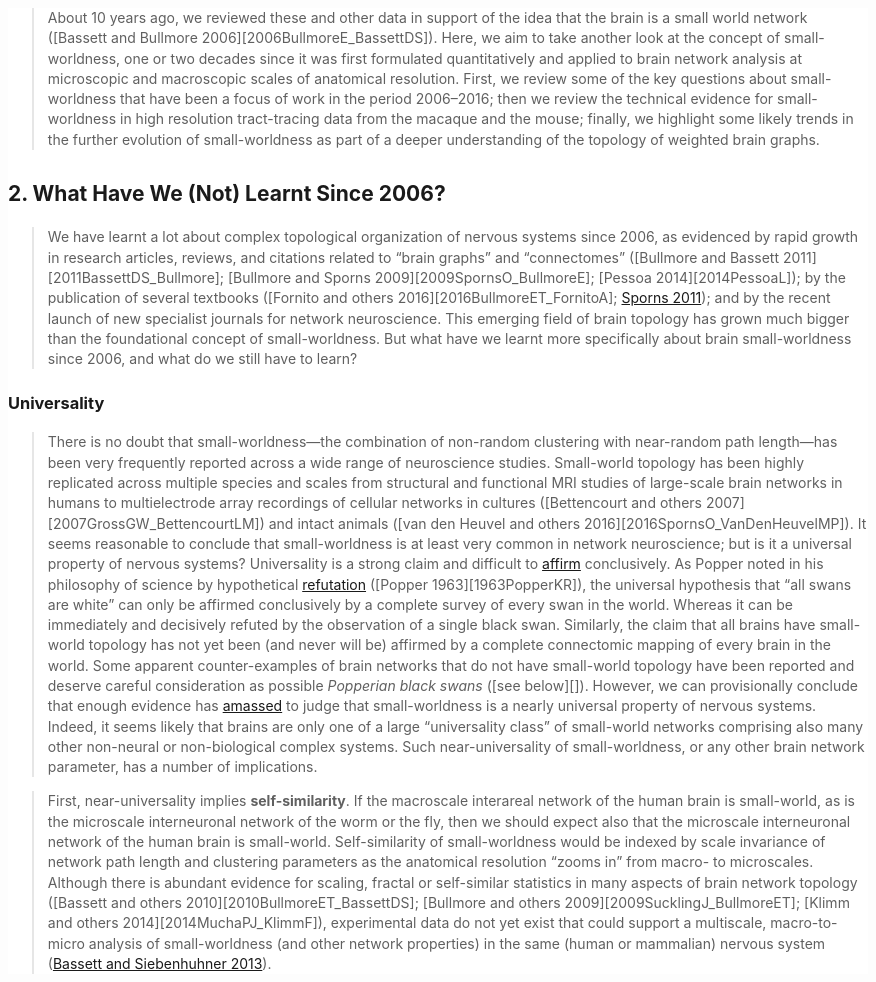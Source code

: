 > About 10 years ago, we reviewed these and other data in support of the idea that the brain is a small world network ([Bassett and Bullmore 2006][2006BullmoreE_BassettDS]). Here, we aim to take another look at the concept of small-worldness, one or two decades since it was first formulated quantitatively and applied to brain network analysis at microscopic and macroscopic scales of anatomical resolution. First, we review some of the key questions about small-worldness that have been a focus of work in the period 2006–2016; then we review the technical evidence for small-worldness in high resolution tract-tracing data from the macaque and the mouse; finally, we highlight some likely trends in the further evolution of small-worldness as part of a deeper understanding of the topology of weighted brain graphs.


## 2. What Have We (Not) Learnt Since 2006?

> We have learnt a lot about complex topological organization of nervous systems since 2006, as evidenced by rapid growth in research articles, reviews, and citations related to “brain graphs” and “connectomes” ([Bullmore and Bassett 2011][2011BassettDS_Bullmore]; [Bullmore and Sporns 2009][2009SpornsO_BullmoreE]; [Pessoa 2014][2014PessoaL]); by the publication of several textbooks ([Fornito and others 2016][2016BullmoreET_FornitoA]; [Sporns 2011][2011SpornsO]); and by the recent launch of new specialist journals for network neuroscience. This emerging field of brain topology has grown much bigger than the foundational concept of small-worldness. But what have we learnt more specifically about brain small-worldness since 2006, and what do we still have to learn?


### Universality

> There is no doubt that small-worldness—the combination of non-random clustering with near-random path length—has been very frequently reported across a wide range of neuroscience studies. Small-world topology has been highly replicated across multiple species and scales from structural and functional MRI studies of large-scale brain networks in humans to multielectrode array recordings of cellular networks in cultures ([Bettencourt and others 2007][2007GrossGW_BettencourtLM]) and intact animals ([van den Heuvel and others 2016][2016SpornsO_VanDenHeuvelMP]). It seems reasonable to conclude that small-worldness is at least very common in network neuroscience; but is it a universal property of nervous systems? Universality is a strong claim and difficult to [affirm](. "断言する") conclusively. As Popper noted in his philosophy of science by hypothetical [refutation](. "論破") ([Popper 1963][1963PopperKR]), the universal hypothesis that “all swans are white” can only be affirmed conclusively by a complete survey of every swan in the world. Whereas it can be immediately and decisively refuted by the observation of a single black swan. Similarly, the claim that all brains have small-world topology has not yet been (and never will be) affirmed by a complete connectomic mapping of every brain in the world. Some apparent counter-examples of brain networks that do not have small-world topology have been reported and deserve careful consideration as possible *Popperian black swans* ([see below][]). However, we can provisionally conclude that enough evidence has [amassed](. "蓄える") to judge that small-worldness is a nearly universal property of nervous systems. Indeed, it seems likely that brains are only one of a large “universality class” of small-world networks comprising also many other non-neural or non-biological complex systems. Such near-universality of small-worldness, or any other brain network parameter, has a number of implications.

> First, near-universality implies **self-similarity**. If the macroscale interareal network of the human brain is small-world, as is the microscale interneuronal network of the worm or the fly, then we should expect also that the microscale interneuronal network of the human brain is small-world. Self-similarity of small-worldness would be indexed by scale invariance of network path length and clustering parameters as the anatomical resolution “zooms in” from macro- to microscales. Although there is abundant evidence for scaling, fractal or self-similar statistics in many aspects of brain network topology ([Bassett and others 2010][2010BullmoreET_BassettDS]; [Bullmore and others 2009][2009SucklingJ_BullmoreET]; [Klimm and others 2014][2014MuchaPJ_KlimmF]), experimental data do not yet exist that could support a multiscale, macro-to-micro analysis of small-worldness (and other network properties) in the same (human or mammalian) nervous system ([Bassett and Siebenhuhner 2013][2013SiebenhuhnerF_BassettDS]).


[j]: https://latex.codecogs.com/gif.latex?\inline&space;j
[k]: https://latex.codecogs.com/gif.latex?\inline&space;k
[i]: https://latex.codecogs.com/gif.latex?\inline&space;i
[N]: https://latex.codecogs.com/gif.latex?\inline&space;N
[k\neq&space;j]: https://latex.codecogs.com/gif.latex?\inline&space;k\neq&space;j
[\frac{3}{3}=1]: https://latex.codecogs.com/gif.latex?\inline&space;\frac{3}{3}=1
[\frac{2}{3}=0.66]: https://latex.codecogs.com/gif.latex?\inline&space;\frac{2}{3}=0.66
[\frac{1}{3}=0.33]: https://latex.codecogs.com/gif.latex?\inline&space;\frac{1}{3}=0.33
[p=0]: https://latex.codecogs.com/gif.latex?\inline&space;p=0
[p=1]: https://latex.codecogs.com/gif.latex?\inline&space;p=1
[\sigma>1]: https://latex.codecogs.com/gif.latex?\sigma>1
[N=302]: https://latex.codecogs.com/gif.latex?\inline&space;N=302
[\frac{N^2-N}{2}=45451]: https://latex.codecogs.com/gif.latex?\inline&space;\frac{N^2-N}{2}=45451
[\Gamma\sim5.6]: https://latex.codecogs.com/gif.latex?\inline&space;\Gamma\sim5.6
[\Lambda\sim1.18]: https://latex.codecogs.com/gif.latex?\inline&space;\Lambda\sim1.18
[\sigma]: https://latex.codecogs.com/gif.latex?\sigma
[P_{i,j}]: https://latex.codecogs.com/gif.latex?P_{i,j}
[d_{i,j}]: https://latex.codecogs.com/gif.latex?d_{i,j}
[k_{i,j}]: https://latex.codecogs.com/gif.latex?k_{i,j}
[P_{i,j}\sim&space;f(d_{i,j})f(k_{i,j})]: https://latex.codecogs.com/gif.latex?P_{i,j}\sim&space;f(d_{i,j})f(k_{i,j})
[\Lambda]: https://latex.codecogs.com/gif.latex?\Lambda
[\Gamma]: https://latex.codecogs.com/gif.latex?\Gamma
[\sigma=\frac{\Gamma}{\Lambda}]: https://latex.codecogs.com/gif.latex?\sigma=\frac{\Gamma}{\Lambda}
[L]: https://latex.codecogs.com/gif.latex?L
[\frac{L_p}{L_o}]: https://latex.codecogs.com/gif.latex?\frac{L_p}{L_o}
[\frac{C_p}{C_o}]: https://latex.codecogs.com/gif.latex?\frac{C_p}{C_o}
[L_o]: https://latex.codecogs.com/gif.latex?L_o
[C_o]: https://latex.codecogs.com/gif.latex?C_o
[L_p]: https://latex.codecogs.com/gif.latex?L_p
[C_p]: https://latex.codecogs.com/gif.latex?C_p
[P]: https://latex.codecogs.com/gif.latex?P
[C]: https://latex.codecogs.com/gif.latex?C
[G=(V,E)]: https://latex.codecogs.com/gif.latex?G=(V,E)
[V]: https://latex.codecogs.com/gif.latex?V
[E]: https://latex.codecogs.com/gif.latex?E
[W]: https://latex.codecogs.com/gif.latex?W
[ij]: https://latex.codecogs.com/gif.latex?ij
[w_{i,j}]: https://latex.codecogs.com/gif.latex?w_{i,j}
[\tau]: https://latex.codecogs.com/gif.latex?\tau
[w_{i,j}≥\tau]: https://latex.codecogs.com/gif.latex?w_{i,j}≥\tau
[w_{i,j}<\tau]: https://latex.codecogs.com/gif.latex?w_{i,j}<\tau
[D]: https://latex.codecogs.com/gif.latex?D
[D=\frac{E}{\frac{N^2-N}{2}}]: https://latex.codecogs.com/gif.latex?D=\frac{E}{\frac{N^2-N}{2}}
[L=\frac{1}{N}\sum&space;l_{i,j}]: https://latex.codecogs.com/gif.latex?L=\frac{1}{N}\sum&space;l_{i,j}
[l_{i,j}]: https://latex.codecogs.com/gif.latex?l_{i,j}
[C=\frac{1}{N}\sum&space;c_{i,j}]: https://latex.codecogs.com/gif.latex?C=\frac{1}{N}\sum&space;c_{i,j}
[c_{i,j}]: https://latex.codecogs.com/gif.latex?c_{i,j}
[C_{\text{brain}}]: https://latex.codecogs.com/gif.latex?C_{\text{brain}}
[C_{\text{random}}]: https://latex.codecogs.com/gif.latex?C_{\text{random}}
[\Gamma=\frac{C_{\text{brain}}}{C_{\text{random}}}]: https://latex.codecogs.com/gif.latex?\Gamma=\frac{C_{\text{brain}}}{C_{\text{random}}}
[\Lambda=\frac{L_{\text{brain}}}{L_{\text{random}}}]: https://latex.codecogs.com/gif.latex?\Lambda=\frac{L_{\text{brain}}}{L_{\text{random}}}
[\sigma=\frac{\Gamma}{\Lambda}]: https://latex.codecogs.com/gif.latex?\sigma=\frac{\Gamma}{\Lambda}
[\Gamma>1]: https://latex.codecogs.com/gif.latex?\Gamma>1
[\Lambda\sim1]: https://latex.codecogs.com/gif.latex?\Lambda\sim1
[C_{\text{weighted}}=\frac{1}{k_i(k_i-1)}\sum_{j,k}(\hat{w}_{ij}\hat{w}_{jk}\hat{w}_{ik})^{\frac{1}{3}}]: https://latex.codecogs.com/gif.latex?C_{\text{weighted}}=\frac{1}{k_i(k_i-1)}\sum_{j,k}(\hat{w}_{ij}\hat{w}_{jk}\hat{w}_{ik})^{\frac{1}{3}}
[k_i]: https://latex.codecogs.com/gif.latex?k_i
[L_{\text{weighted}}=\frac{1}{N(N-1)}\sum_{i\neq&space;j}\delta_{ij}]: https://latex.codecogs.com/gif.latex?L_{\text{weighted}}=\frac{1}{N(N-1)}\sum_{i\neq&space;j}\delta_{ij}
[\delta_{ij}=\frac{1}{w_{ij}}]: https://latex.codecogs.com/gif.latex?\delta_{ij}=\frac{1}{w_{ij}}
[\sigma_{\text{weighted}}=\frac{\Gamma_{\text{weighted}}}{\Lambda_{\text{weighted}}}]: https://latex.codecogs.com/gif.latex?\sigma_{\text{weighted}}=\frac{\Gamma_{\text{weighted}}}{\Lambda_{\text{weighted}}}
[\Gamma_{\text{weighted}}>1]: https://latex.codecogs.com/gif.latex?\Gamma_{\text{weighted}}>1
[\Lambda_{\text{weighted}}\sim1]: https://latex.codecogs.com/gif.latex?\Lambda_{\text{weighted}}\sim1
[\sigma_{\text{weighted}}>1]: https://latex.codecogs.com/gif.latex?\sigma_{\text{weighted}}>1
[\gamma>>1]: https://latex.codecogs.com/gif.latex?\gamma>>1
[\lambda>1]: https://latex.codecogs.com/gif.latex?\lambda>1
[\phi]: https://latex.codecogs.com/gif.latex?\phi
[L_{\text{brain}}]: https://latex.codecogs.com/gif.latex?L_{\text{brain}}
[C_{\text{lattice}}]: https://latex.codecogs.com/gif.latex?C_{\text{lattice}}
[L_{\text{lattice}}]: https://latex.codecogs.com/gif.latex?L_{\text{lattice}}
[\phi=1-\sqrt{\frac{\Delta^2_C+\Delta^2_L}{2}}]: https://latex.codecogs.com/gif.latex?\phi=1-\sqrt{\frac{\Delta^2_C+\Delta^2_L}{2}}
[\Delta&space;C=\frac{C_{\text{lattice}}-C_{\text{brain}}}{C_{\text{lattice}}-C_{\text{random}}}]: https://latex.codecogs.com/gif.latex?\Delta&space;C=\frac{C_{\text{lattice}}-C_{\text{brain}}}{C_{\text{lattice}}-C_{\text{random}}}
[\Delta&space;L=\frac{L_{\text{brain}}-L_{\text{random}}}{L_{\text{lattice}}-L_{\text{random}}}]: https://latex.codecogs.com/gif.latex?\Delta&space;L=\frac{L_{\text{brain}}-L_{\text{random}}}{L_{\text{lattice}}-L_{\text{random}}}
[\Delta_{C/L}]: https://latex.codecogs.com/gif.latex?\Delta_{C/L}
[c_i:=\frac{L_i}{\frac{k_i(k_i-1)}{2}}]: https://latex.codecogs.com/gif.latex?c_i:=\frac{L_i}{\frac{k_i(k_i-1)}{2}}
[orig]: https://journals.sagepub.com/doi/10.1177/1073858416667720 "Bassett, D.S. and Bullmore, E.T., 2017. Small-world brain networks revisited. The Neuroscientist, 23(5), pp.499-516."
[mend]: https://www.mendeley.com/viewer/?fileId=20ffa31b-b0b8-9359-1c79-19b5e2dfe5db&documentId=98b4e3af-4e66-3b8c-9edf-55882df8982c
[figs]: .
[fig01]: https://journals.sagepub.com/na101/home/literatum/publisher/sage/journals/content/nroa/2017/nroa_23_5/1073858416667720/20170913/images/medium/10.1177_1073858416667720-fig1.gif ""
[fig02]: https://journals.sagepub.com/na101/home/literatum/publisher/sage/journals/content/nroa/2017/nroa_23_5/1073858416667720/20170913/images/medium/10.1177_1073858416667720-fig2.gif ""
[fig03]: https://journals.sagepub.com/na101/home/literatum/publisher/sage/journals/content/nroa/2017/nroa_23_5/1073858416667720/20170913/images/medium/10.1177_1073858416667720-fig3.gif ""
[fig04]: https://journals.sagepub.com/na101/home/literatum/publisher/sage/journals/content/nroa/2017/nroa_23_5/1073858416667720/20170913/images/medium/10.1177_1073858416667720-fig4.gif ""
[fig05]: https://journals.sagepub.com/na101/home/literatum/publisher/sage/journals/content/nroa/2017/nroa_23_5/1073858416667720/20170913/images/medium/10.1177_1073858416667720-fig5.gif ""
[fig06]: https://journals.sagepub.com/na101/home/literatum/publisher/sage/journals/content/nroa/2017/nroa_23_5/1073858416667720/20170913/images/medium/10.1177_1073858416667720-fig6.gif ""
[tbl01]: https://journals.sagepub.com/na101/home/literatum/publisher/sage/journals/content/nroa/2017/nroa_23_5/1073858416667720/20170913/images/medium/10.1177_1073858416667720-table1.gif ""
[fig07]: https://journals.sagepub.com/na101/home/literatum/publisher/sage/journals/content/nroa/2017/nroa_23_5/1073858416667720/20170913/images/medium/10.1177_1073858416667720-fig7.gif ""
[fig08]: https://journals.sagepub.com/na101/home/literatum/publisher/sage/journals/content/nroa/2017/nroa_23_5/1073858416667720/20170913/images/medium/10.1177_1073858416667720-fig8.gif ""
[ref01]: .
[1967MilgramS]: http://files.diario-de-bordo-redes-conecti.webnode.com/200000013-211982212c/AN%20EXPERIMENTAL%20STUDY%20by%20Travers%20and%20Milgram.pdf "Milgram, S., 1967. The small world problem. Psychology today, 2(1), pp.60-67."
[1979BollobásB]: .
[1985BollobásB]: .
[1986WhiteJG]: https://pdfs.semanticscholar.org/62d3/6f23580ae0c822ebc7de69ae603d85441bfc.pdf?_ga=2.198902187.568766748.1552464667-1255646428.1552464667 "White, J.G., Southgate, E., Thomson, J.N. and Brenner, S., 1986. The structure of the nervous system of the nematode Caenorhabditis elegans. Philos Trans R Soc Lond B Biol Sci, 314(1165), pp.1-340."
[1998StrogatzSH_WattsDJ]: http://leonidzhukov.net/hse/2014/socialnetworks/papers/watts-collective_dynamics-nature_1998.pdf "Watts, D.J. and Strogatz, S.H., 1998. Collective dynamics of ‘small-world’networks. nature, 393(6684), p.440."
[2004KötterR_SpornsO]: https://journals.plos.org/plosbiology/article?id=10.1371/journal.pbio.0020369 "Sporns, O. and Kötter, R., 2004. Motifs in brain networks. PLoS biology, 2(11), p.e369."
[2006BullmoreE_AchardS]: http://www.jneurosci.org/content/jneuro/26/1/63.full.pdf "Achard, S., Salvador, R., Whitcher, B., Suckling, J. and Bullmore, E.D., 2006. A resilient, low-frequency, small-world human brain functional network with highly connected association cortical hubs. Journal of Neuroscience, 26(1), pp.63-72."
[2006PrescottTJ_HumphriesMD]: https://www.ncbi.nlm.nih.gov/pmc/articles/PMC1560205/ "Humphries, M.D., Gurney, K. and Prescott, T.J., 2005. The brainstem reticular formation is a small-world, not scale-free, network. Proceedings of the Royal Society B: Biological Sciences, 273(1585), pp.503-511."
[2009CaoL_LiX]: https://journals.aps.org/pre/abstract/10.1103/PhysRevE.80.066101 "Li, X. and Cao, L., 2009. Largest Laplacian eigenvalue predicts the emergence of costly punishment in the evolutionary ultimatum game on networks. Physical Review E, 80(6), p.066101."
[2010BullmoreE_LynallME]: http://www.jneurosci.org/content/jneuro/30/28/9477.full.pdf "Lynall, M.E., Bassett, D.S., Kerwin, R., McKenna, P.J., Kitzbichler, M., Muller, U. and Bullmore, E., 2010. Functional connectivity and brain networks in schizophrenia. Journal of Neuroscience, 30(28), pp.9477-9487."
[2010DaffertshoferA_vanWijkBC]: .
[2011HaraN_KonishiK]: https://journals.aps.org/pre/abstract/10.1103/PhysRevE.83.036204 "Konishi, K. and Hara, N., 2011. Topology-free stability of a steady state in network systems with dynamic connections. Physical Review E, 83(3), p.036204."
[2011LaurientiPJ_TelesfordQK]: https://www.ncbi.nlm.nih.gov/pmc/articles/PMC3604768/ "Telesford, Q.K., Joyce, K.E., Hayasaka, S., Burdette, J.H. and Laurienti, P.J., 2011. The ubiquity of small-world networks. Brain connectivity, 1(5), pp.367-375."
[2011SpornsO]: https://mitpress.mit.edu/books/networks-brain "Sporns, O., 2010. Networks of the Brain. MIT press."
[2011SpornsO_RubinovM]: .
[2012AstolfiL_ToppiJ]: https://www.hindawi.com/journals/cmmm/2012/130985/abs/ "Toppi, J., de Vico Fallani, F., Vecchiato, G., Maglione, A.G., Cincotti, F., Mattia, D., Salinari, S., Babiloni, F. and Astolfi, L., 2012. How the statistical validation of functional connectivity patterns can prevent erroneous definition of small-world properties of a brain connectivity network. Computational and mathematical methods in medicine, 2012."
[2013KennedyH_MarkovNT]: https://www.ncbi.nlm.nih.gov/pmc/articles/PMC3905047/ "Markov, N.T., Ercsey-Ravasz, M., Van Essen, D.C., Knoblauch, K., Toroczkai, Z. and Kennedy, H., 2013. Cortical high-density counterstream architectures. Science, 342(6158), p.1238406."
[2013SiebenhuhnerF_BassettDS]: https://onlinelibrary.wiley.com/doi/abs/10.1002/9783527671632.ch07 "Bassett, D.S. and Siebenhühner, F., 2013. Multiscale network organization in the human brain. Multiscale Analysis and Nonlinear Dynamics, pp.179-204."
[2014VanDenHeuvelMP_SendenM]: https://repositori.upf.edu/bitstream/handle/10230/23126/Senden_Neuroimage.pdf?sequence=1&isAllowed=y "Senden, M., Deco, G., de Reus, M.A., Goebel, R. and van den Heuvel, M.P., 2014. Rich club organization supports a diverse set of functional network configurations. Neuroimage, 96, pp.174-182."
[2015BassettDS_MattarMG]: https://journals.plos.org/ploscompbiol/article?id=10.1371/journal.pcbi.1004533 "Mattar, M.G., Cole, M.W., Thompson-Schill, S.L. and Bassett, D.S., 2015. A functional cartography of cognitive systems. PLoS computational biology, 11(12), p.e1004533."
[2015KrioulovD_GulyásA]: https://www.nature.com/articles/ncomms8651?origin=ppub "Gulyás, A., Bíró, J.J., Kőrösi, A., Rétvári, G. and Krioukov, D., 2015. Navigable networks as Nash equilibria of navigation games. Nature communications, 6, p.7651."
[2016BassettDS_MuldoonSF]: https://journals.plos.org/ploscompbiol/article?id=10.1371/journal.pcbi.1005076 "Muldoon, S.F., Pasqualetti, F., Gu, S., Cieslak, M., Grafton, S.T., Vettel, J.M. and Bassett, D.S., 2016. Stimulation-based control of dynamic brain networks. PLoS computational biology, 12(9), p.e1005076."
[2016BetzelRF_SpornsO]: https://www.ncbi.nlm.nih.gov/pmc/articles/PMC4782188/ "Sporns, O. and Betzel, R.F., 2016. Modular brain networks. Annual review of psychology, 67, pp.613-640."
[2016FornitoA]: https://books.google.co.jp/books?hl=en&lr=&id=Hc-cBAAAQBAJ&oi=fnd&pg=PP1&dq=Fornito+2016&ots=AMBCDkYY6b&sig=6alKVgYUMXmOd7cRxkTn-8KCLQ8#v=onepage&q&f=false "Fornito, A., Zalesky, A. and Bullmore, E., 2016. Fundamentals of brain network analysis. Academic Press."
[2016SpornsO_BetzelRF]: https://www.sciencedirect.com/science/article/pii/S1053811915008563 "Betzel, R.F., Avena-Koenigsberger, A., Goñi, J., He, Y., De Reus, M.A., Griffa, A., Vértes, P.E., Mišic, B., Thiran, J.P., Hagmann, P. and Van Den Heuvel, M., 2016. Generative models of the human connectome. Neuroimage, 124, pp.1054-1064."